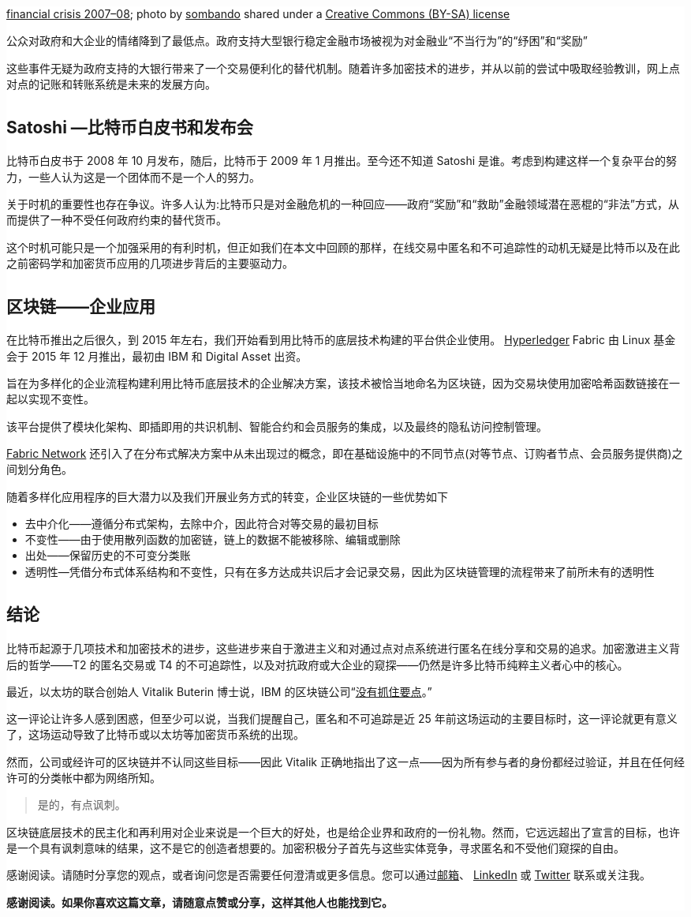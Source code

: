 [financial crisis 2007–08](https://flickr.com/photos/166102838@N03/31222664887); photo by [sombando](https://flickr.com/people/166102838@N03) shared under a [Creative Commons (BY-SA) license](https://creativecommons.org/licenses/by-sa/2.0/)

公众对政府和大企业的情绪降到了最低点。政府支持大型银行稳定金融市场被视为对金融业“不当行为”的“纾困”和“奖励”

这些事件无疑为政府支持的大银行带来了一个交易便利化的替代机制。随着许多加密技术的进步，并从以前的尝试中吸取经验教训，网上点对点的记账和转账系统是未来的发展方向。

## Satoshi —比特币白皮书和发布会

比特币白皮书于 2008 年 10 月发布，随后，比特币于 2009 年 1 月推出。至今还不知道 Satoshi 是谁。考虑到构建这样一个复杂平台的努力，一些人认为这是一个团体而不是一个人的努力。

关于时机的重要性也存在争议。许多人认为:比特币只是对金融危机的一种回应——政府“奖励”和“救助”金融领域潜在恶棍的“非法”方式，从而提供了一种不受任何政府约束的替代货币。

这个时机可能只是一个加强采用的有利时机，但正如我们在本文中回顾的那样，在线交易中匿名和不可追踪性的动机无疑是比特币以及在此之前密码学和加密货币应用的几项进步背后的主要驱动力。

## 区块链——企业应用

在比特币推出之后很久，到 2015 年左右，我们开始看到用比特币的底层技术构建的平台供企业使用。 [Hyperledger](https://en.wikipedia.org/wiki/Hyperledger) Fabric 由 Linux 基金会于 2015 年 12 月推出，最初由 IBM 和 Digital Asset 出资。

旨在为多样化的企业流程构建利用比特币底层技术的企业解决方案，该技术被恰当地命名为区块链，因为交易块使用加密哈希函数链接在一起以实现不变性。

该平台提供了模块化架构、即插即用的共识机制、智能合约和会员服务的集成，以及最终的隐私访问控制管理。

[Fabric Network](https://en.wikipedia.org/wiki/Hyperledger) 还引入了在分布式解决方案中从未出现过的概念，即在基础设施中的不同节点(对等节点、订购者节点、会员服务提供商)之间划分角色。

随着多样化应用程序的巨大潜力以及我们开展业务方式的转变，企业区块链的一些优势如下

*   去中介化——遵循分布式架构，去除中介，因此符合对等交易的最初目标
*   不变性——由于使用散列函数的加密链，链上的数据不能被移除、编辑或删除
*   出处——保留历史的不可变分类账
*   透明性—凭借分布式体系结构和不变性，只有在多方达成共识后才会记录交易，因此为区块链管理的流程带来了前所未有的透明性

## 结论

比特币起源于几项技术和加密技术的进步，这些进步来自于激进主义和对通过点对点系统进行匿名在线分享和交易的追求。加密激进主义背后的哲学——T2 的匿名交易或 T4 的不可追踪性，以及对抗政府或大企业的窥探——仍然是许多比特币纯粹主义者心中的核心。

最近，以太坊的联合创始人 Vitalik Buterin 博士说，IBM 的区块链公司“[没有抓住要点](https://finance.yahoo.com/news/ethereum-vitalik-buterin-says-ibm-120018299.html)。”

这一评论让许多人感到困惑，但至少可以说，当我们提醒自己，匿名和不可追踪是近 25 年前这场运动的主要目标时，这一评论就更有意义了，这场运动导致了比特币或以太坊等加密货币系统的出现。

然而，公司或经许可的区块链并不认同这些目标——因此 Vitalik 正确地指出了这一点——因为所有参与者的身份都经过验证，并且在任何经许可的分类帐中都为网络所知。

> 是的，有点讽刺。

区块链底层技术的民主化和再利用对企业来说是一个巨大的好处，也是给企业界和政府的一份礼物。然而，它远远超出了宣言的目标，也许是一个具有讽刺意味的结果，这不是它的创造者想要的。加密积极分子首先与这些实体竞争，寻求匿名和不受他们窥探的自由。

感谢阅读。请随时分享您的观点，或者询问您是否需要任何澄清或更多信息。您可以通过[邮箱](mailto:som.bando@outlook.com)、 [LinkedIn](https://www.linkedin.com/in/sombando/) 或 [Twitter](https://twitter.com/sombando) 联系或关注我。

**感谢阅读。如果你喜欢这篇文章，请随意点赞或分享，这样其他人也能找到它。**